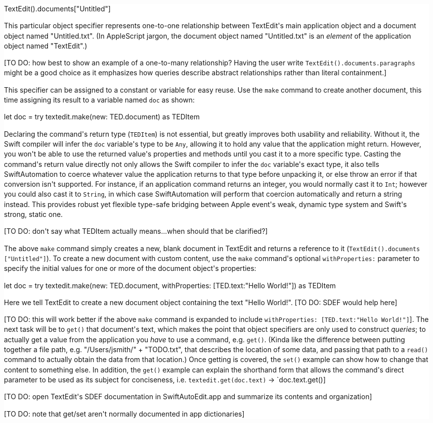  TextEdit().documents["Untitled"]

This particular object specifier represents one-to-one relationship between TextEdit's main application object and a document object named "Untitled.txt". (In AppleScript jargon, the document object named "Untitled.txt" is an _element_ of the application object named "TextEdit".)

[TO DO: how best to show an example of a one-to-many relationship? Having the user write `TextEdit().documents.paragraphs` might be a good choice as it emphasizes how queries describe abstract relationships rather than literal containment.]


This specifier can be assigned to a constant or variable for easy reuse. Use the `make` command to create another document, this time assigning its result to a variable named `doc` as shown:

  let doc = try textedit.make(new: TED.document) as TEDItem

Declaring the command's return type (`TEDItem`) is not essential, but greatly improves both usability and reliability. Without it, the Swift compiler will infer the `doc` variable's type to be `Any`, allowing it to hold any value that the application might return. However, you won't be able to use the returned value's properties and methods until you cast it to a more specific type. Casting the command's return value directly not only allows the Swift compiler to infer the `doc` variable's exact type, it also tells SwiftAutomation to coerce whatever value the application returns to that type before unpacking it, or else throw an error if that conversion isn't supported. For instance, if an application command returns an integer, you would normally cast it to `Int`; however you could also cast it to `String`, in which case SwiftAutomation will perform that coercion automatically and return a string instead. This provides robust yet flexible type-safe bridging between Apple event's weak, dynamic type system and Swift's strong, static one.

[TO DO: don't say what TEDItem actually means...when should that be clarified?]

The above `make` command simply creates a new, blank document in TextEdit and returns a reference to it (`TextEdit().documents["Untitled"]`). To create a new document with custom content, use the `make` command's optional `withProperties:` parameter to specify the initial values for one or more of the document object's properties:

  let doc = try textedit.make(new: TED.document, withProperties: [TED.text:"Hello World!"]) as TEDItem

Here we tell TextEdit to create a new document object containing the text "Hello World!". [TO DO: SDEF would help here]


[TO DO: this will work better if the above `make` command is expanded to include `withProperties: [TED.text:"Hello World!"]`]. The next task will be to `get()` that document's text, which makes the point that object specifiers are only used to construct _queries_; to actually get a value from the application you _have_ to use a command, e.g. `get()`. (Kinda like the difference between putting together a file path, e.g. "/Users/jsmith/" + "TODO.txt", that describes the location of some data, and passing that path to a `read()` command to actually obtain the data from that location.) Once getting is covered, the `set()` example can show how to change that content to something else. In addition, the `get()` example can explain the shorthand form that allows the command's direct parameter to be used as its subject for conciseness, i.e. `textedit.get(doc.text)` -> `doc.text.get()]


[TO DO: open TextEdit's SDEF documentation in SwiftAutoEdit.app and summarize its contents and organization]

[TO DO: note that get/set aren't normally documented in app dictionaries]
